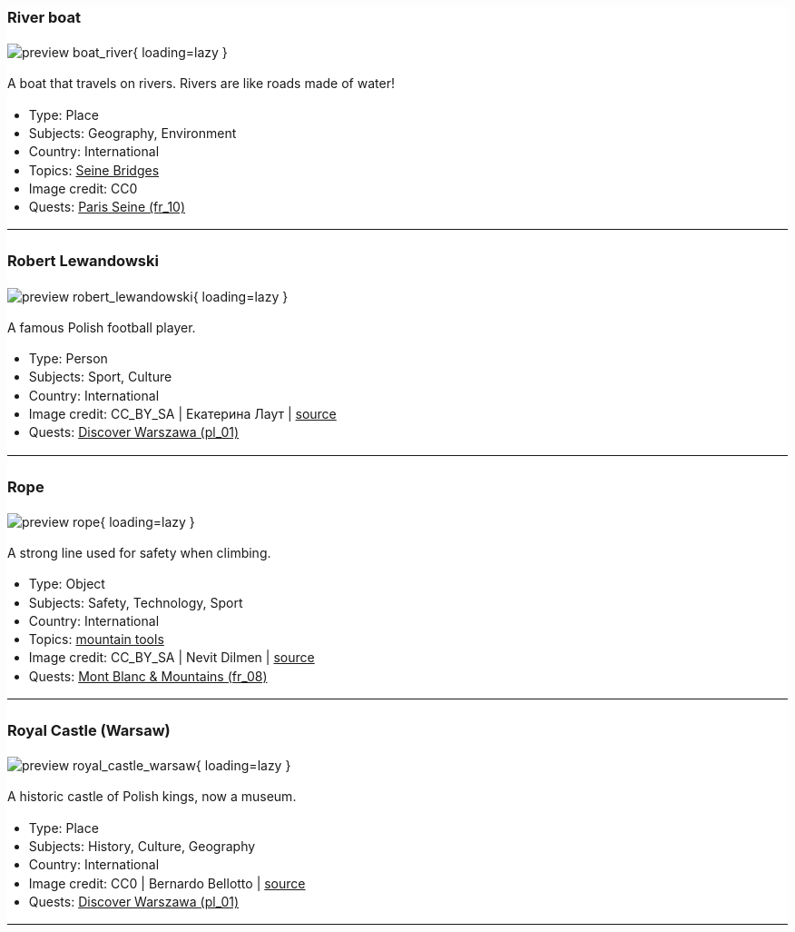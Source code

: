 
### <a id="boat_river"></a>River boat
![preview boat_river](../../assets/img/discover/cards/boat_river.jpg){ loading=lazy }

A boat that travels on rivers. Rivers are like roads made of water!

- Type: Place
- Subjects: Geography, Environment
- Country: International
- Topics: [Seine Bridges](../topics/index.md#seine_bridges)
- Image credit: CC0
- Quests: [Paris Seine (fr_10)](../quest/fr_10.md)

---

### <a id="robert_lewandowski"></a>Robert Lewandowski
![preview robert_lewandowski](../../assets/img/discover/cards/robert_lewandowski.jpg){ loading=lazy }

A famous Polish football player.

- Type: Person
- Subjects: Sport, Culture
- Country: International
- Image credit: CC_BY_SA | Екатерина Лаут | [source](https://commons.wikimedia.org/wiki/File:Robert_Lewandowski_2018_(cropped).jpg)
- Quests: [Discover Warszawa (pl_01)](../quest/pl_01.md)

---

### <a id="rope"></a>Rope
![preview rope](../../assets/img/discover/cards/rope.jpg){ loading=lazy }

A strong line used for safety when climbing.

- Type: Object
- Subjects: Safety, Technology, Sport
- Country: International
- Topics: [mountain tools](../topics/index.md#mountain_tools)
- Image credit: CC_BY_SA | Nevit Dilmen | [source](https://commons.wikimedia.org/wiki/File:Coiled_rope_03235.jpg)
- Quests: [Mont Blanc & Mountains (fr_08)](../quest/fr_08.md)

---

### <a id="royal_castle_warsaw"></a>Royal Castle (Warsaw)
![preview royal_castle_warsaw](../../assets/img/discover/cards/royal_castle_warsaw.jpg){ loading=lazy }

A historic castle of Polish kings, now a museum.

- Type: Place
- Subjects: History, Culture, Geography
- Country: International
- Image credit: CC0 | Bernardo Bellotto | [source](https://commons.wikimedia.org/wiki/File:Bernardo_Bellotto_-_View_of_Warsaw_from_the_Royal_Castle_-_Google_Art_Project.jpg)
- Quests: [Discover Warszawa (pl_01)](../quest/pl_01.md)

---